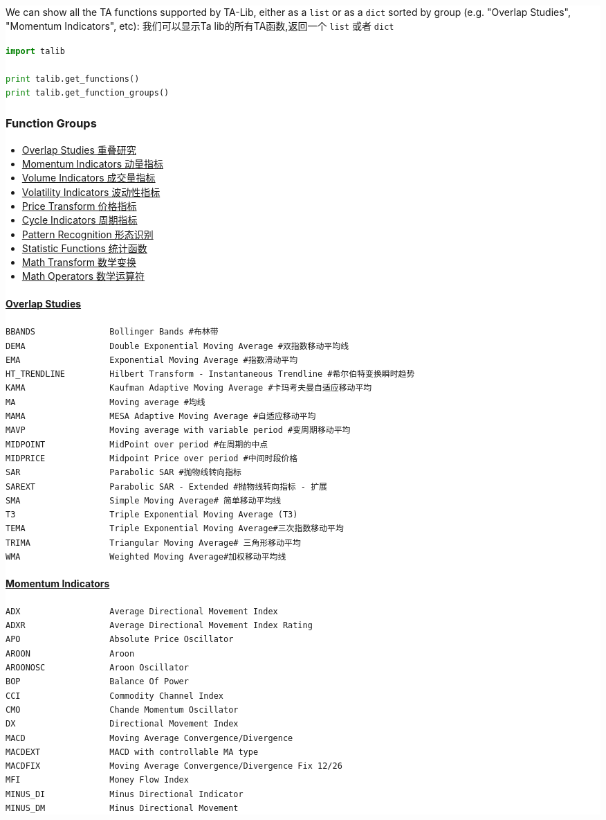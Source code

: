 We can show all the TA functions supported by TA-Lib, either as a ``list`` or
as a ``dict`` sorted by group (e.g. "Overlap Studies", "Momentum Indicators",
etc):
我们可以显示Ta lib的所有TA函数,返回一个 ``list`` 或者 ``dict``

```python
import talib

print talib.get_functions()
print talib.get_function_groups()
```

### Function Groups

* [Overlap Studies 重叠研究](func_groups/overlap_studies.md)
* [Momentum Indicators 动量指标](func_groups/momentum_indicators.md)
* [Volume Indicators 成交量指标](func_groups/volume_indicators.md)
* [Volatility Indicators 波动性指标](func_groups/volatility_indicators.md)
* [Price Transform 价格指标](func_groups/price_transform.md)
* [Cycle Indicators 周期指标](func_groups/cycle_indicators.md)
* [Pattern Recognition 形态识别](func_groups/pattern_recognition.md)
* [Statistic Functions 统计函数](func_groups/statistic_functions.md)
* [Math Transform 数学变换](func_groups/math_transform.md)
* [Math Operators 数学运算符](func_groups/math_operators.md)

#### [Overlap Studies](func_groups/overlap_studies.md)

```
BBANDS               Bollinger Bands #布林带
DEMA                 Double Exponential Moving Average #双指数移动平均线
EMA                  Exponential Moving Average #指数滑动平均
HT_TRENDLINE         Hilbert Transform - Instantaneous Trendline #希尔伯特变换瞬时趋势
KAMA                 Kaufman Adaptive Moving Average #卡玛考夫曼自适应移动平均
MA                   Moving average #均线
MAMA                 MESA Adaptive Moving Average #自适应移动平均 
MAVP                 Moving average with variable period #变周期移动平均
MIDPOINT             MidPoint over period #在周期的中点
MIDPRICE             Midpoint Price over period #中间时段价格
SAR                  Parabolic SAR #抛物线转向指标
SAREXT               Parabolic SAR - Extended #抛物线转向指标 - 扩展
SMA                  Simple Moving Average# 简单移动平均线
T3                   Triple Exponential Moving Average (T3)
TEMA                 Triple Exponential Moving Average#三次指数移动平均
TRIMA                Triangular Moving Average# 三角形移动平均
WMA                  Weighted Moving Average#加权移动平均线
```

#### [Momentum Indicators](func_groups/momentum_indicators.md)

```
ADX                  Average Directional Movement Index
ADXR                 Average Directional Movement Index Rating
APO                  Absolute Price Oscillator
AROON                Aroon
AROONOSC             Aroon Oscillator
BOP                  Balance Of Power
CCI                  Commodity Channel Index
CMO                  Chande Momentum Oscillator
DX                   Directional Movement Index
MACD                 Moving Average Convergence/Divergence
MACDEXT              MACD with controllable MA type
MACDFIX              Moving Average Convergence/Divergence Fix 12/26
MFI                  Money Flow Index
MINUS_DI             Minus Directional Indicator
MINUS_DM             Minus Directional Movement
```